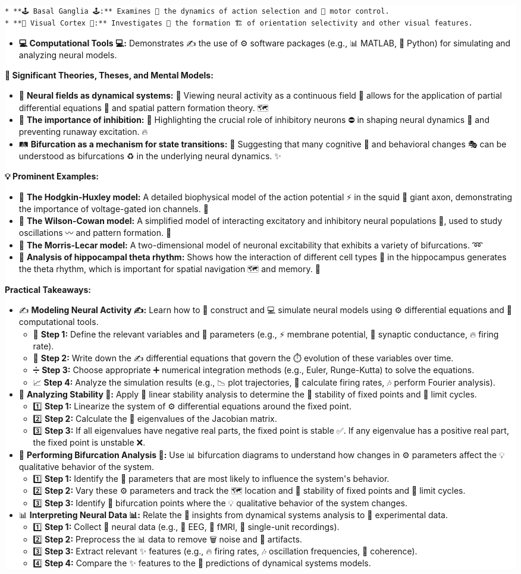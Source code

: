     * **🕹️ Basal Ganglia 🕹️:** Examines 👀 the dynamics of action selection and 🦾 motor control.  
    * **👀 Visual Cortex 👀:** Investigates 🔎 the formation 🏗️ of orientation selectivity and other visual features.  
* **💻 Computational Tools 💻:** Demonstrates ✍️ the use of ⚙️ software packages (e.g., 📊 MATLAB, 🐍 Python) for simulating and analyzing neural models.  
  
**🧠 Significant Theories, Theses, and Mental Models:**  
  
* 🧠 **Neural fields as dynamical systems:** 📡 Viewing neural activity as a continuous field 🌊 allows for the application of partial differential equations 🧮 and spatial pattern formation theory. 🗺️  
* 🚫 **The importance of inhibition:** 🛑 Highlighting the crucial role of inhibitory neurons ⛔ in shaping neural dynamics 💠 and preventing runaway excitation. 🔥  
* 🛤️ **Bifurcation as a mechanism for state transitions:** 🚦 Suggesting that many cognitive 🤔 and behavioral changes 🎭 can be understood as bifurcations ♻️ in the underlying neural dynamics. ✨  
  
**💡 Prominent Examples:**  
  
* 🧠 **The Hodgkin-Huxley model:** A detailed biophysical model of the action potential ⚡ in the squid 🦑 giant axon, demonstrating the importance of voltage-gated ion channels. 🦑  
* 🤯 **The Wilson-Cowan model:** A simplified model of interacting excitatory and inhibitory neural populations 👥, used to study oscillations 〰️ and pattern formation. 🧩  
* 🧬 **The Morris-Lecar model:** A two-dimensional model of neuronal excitability that exhibits a variety of bifurcations. ➿  
* 🧭 **Analysis of hippocampal theta rhythm:** Shows how the interaction of different cell types 🧫 in the hippocampus generates the theta rhythm, which is important for spatial navigation 🗺️ and memory. 🧠  
  
**Practical Takeaways:**  
  
* ✍️ **Modeling Neural Activity ✍️:** Learn how to 🧠 construct and 💻 simulate neural models using ⚙️ differential equations and 🧮 computational tools.  
    * 🔢 **Step 1:** Define the relevant variables and 📐 parameters (e.g., ⚡ membrane potential, 🧬 synaptic conductance, 🔥 firing rate).  
    * 📝 **Step 2:** Write down the ✍️ differential equations that govern the ⏱️ evolution of these variables over time.  
    * ➗ **Step 3:** Choose appropriate ➕ numerical integration methods (e.g., Euler, Runge-Kutta) to solve the equations.  
    * 📈 **Step 4:** Analyze the simulation results (e.g., 📉 plot trajectories, 🔢 calculate firing rates, 🎶 perform Fourier analysis).  
* 🔎 **Analyzing Stability 🔎:** Apply 📏 linear stability analysis to determine the 🤔 stability of fixed points and 🔄 limit cycles.  
    * 1️⃣ **Step 1:** Linearize the system of ⚙️ differential equations around the fixed point.  
    * 2️⃣ **Step 2:** Calculate the 🔢 eigenvalues of the Jacobian matrix.  
    * 3️⃣ **Step 3:** If all eigenvalues have negative real parts, the fixed point is stable ✅. If any eigenvalue has a positive real part, the fixed point is unstable ❌.  
* 🧮 **Performing Bifurcation Analysis 🧮:** Use 📊 bifurcation diagrams to understand how changes in ⚙️ parameters affect the 💡 qualitative behavior of the system.  
    * 1️⃣ **Step 1:** Identify the 📍 parameters that are most likely to influence the system's behavior.  
    * 2️⃣ **Step 2:** Vary these ⚙️ parameters and track the 🗺️ location and 🤔 stability of fixed points and 🔄 limit cycles.  
    * 3️⃣ **Step 3:** Identify 📍 bifurcation points where the 💡 qualitative behavior of the system changes.  
* 📊 **Interpreting Neural Data 📊:** Relate the 🧠 insights from dynamical systems analysis to 🧪 experimental data.  
    * 1️⃣ **Step 1:** Collect 🧠 neural data (e.g., 🧠 EEG, 🧠 fMRI, 🔬 single-unit recordings).  
    * 2️⃣ **Step 2:** Preprocess the 📊 data to remove 🗑️ noise and 👾 artifacts.  
    * 3️⃣ **Step 3:** Extract relevant ✨ features (e.g., 🔥 firing rates, 🎶 oscillation frequencies, 🤝 coherence).  
    * 4️⃣ **Step 4:** Compare the ✨ features to the 🔮 predictions of dynamical systems models.  
  